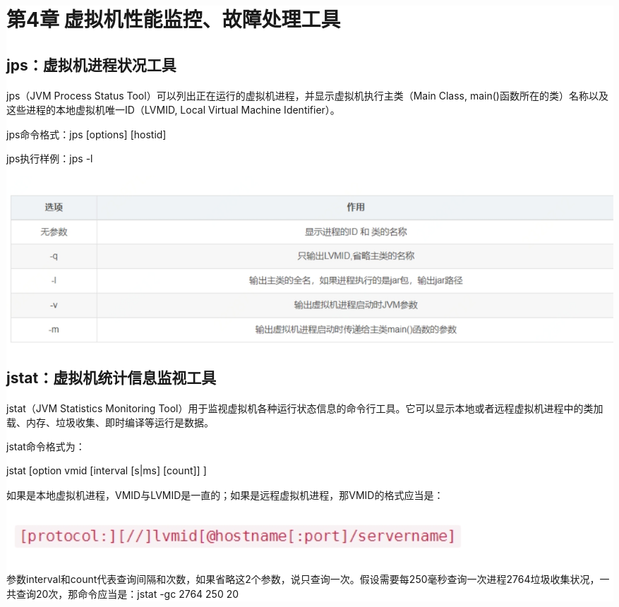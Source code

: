 # 第4章 虚拟机性能监控、故障处理工具

## jps：虚拟机进程状况工具

jps（JVM Process Status Tool）可以列出正在运行的虚拟机进程，并显示虚拟机执行主类（Main Class, main()函数所在的类）名称以及这些进程的本地虚拟机唯一ID（LVMID, Local Virtual Machine Identifier）。

jps命令格式：jps [options] [hostid]

jps执行样例：jps -l

![avator](img/10.jpg)

## jstat：虚拟机统计信息监视工具

jstat（JVM Statistics Monitoring Tool）用于监视虚拟机各种运行状态信息的命令行工具。它可以显示本地或者远程虚拟机进程中的类加载、内存、垃圾收集、即时编译等运行是数据。

jstat命令格式为：

jstat [option vmid [interval [s|ms] [count]] ]

如果是本地虚拟机进程，VMID与LVMID是一直的；如果是远程虚拟机进程，那VMID的格式应当是：

![avator](img/11.jpg)

参数interval和count代表查询间隔和次数，如果省略这2个参数，说只查询一次。假设需要每250毫秒查询一次进程2764垃圾收集状况，一共查询20次，那命令应当是：jstat -gc 2764 250 20
